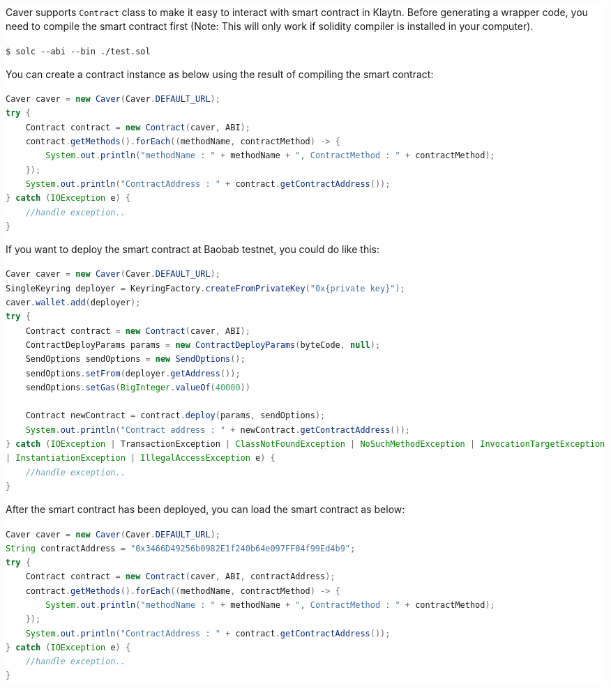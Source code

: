 Caver supports `Contract` class to make it easy to interact with smart contract in Klaytn.
Before generating a wrapper code, you need to compile the smart contract first (Note: This will only work if solidity compiler is installed in your computer).

```shell
$ solc --abi --bin ./test.sol
```

You can create a contract instance as below using the result of compiling the smart contract: 

```java
Caver caver = new Caver(Caver.DEFAULT_URL);
try {
    Contract contract = new Contract(caver, ABI);
    contract.getMethods().forEach((methodName, contractMethod) -> {
        System.out.println("methodName : " + methodName + ", ContractMethod : " + contractMethod);
    });
    System.out.println("ContractAddress : " + contract.getContractAddress());
} catch (IOException e) {
    //handle exception..
}
```

If you want to deploy the smart contract at Baobab testnet, you could do like this:

```java
Caver caver = new Caver(Caver.DEFAULT_URL);
SingleKeyring deployer = KeyringFactory.createFromPrivateKey("0x{private key}");
caver.wallet.add(deployer);
try {
    Contract contract = new Contract(caver, ABI);
    ContractDeployParams params = new ContractDeployParams(byteCode, null);
    SendOptions sendOptions = new SendOptions();
    sendOptions.setFrom(deployer.getAddress());
    sendOptions.setGas(BigInteger.valueOf(40000))
    
    Contract newContract = contract.deploy(params, sendOptions);
    System.out.println("Contract address : " + newContract.getContractAddress());
} catch (IOException | TransactionException | ClassNotFoundException | NoSuchMethodException | InvocationTargetException | InstantiationException | IllegalAccessException e) {
    //handle exception..
}
```

After the smart contract has been deployed, you can load the smart contract as below:

```java
Caver caver = new Caver(Caver.DEFAULT_URL);
String contractAddress = "0x3466D49256b0982E1f240b64e097FF04f99Ed4b9";
try {
    Contract contract = new Contract(caver, ABI, contractAddress);
    contract.getMethods().forEach((methodName, contractMethod) -> {
        System.out.println("methodName : " + methodName + ", ContractMethod : " + contractMethod);
    });
    System.out.println("ContractAddress : " + contract.getContractAddress());
} catch (IOException e) {
    //handle exception..
}
```
